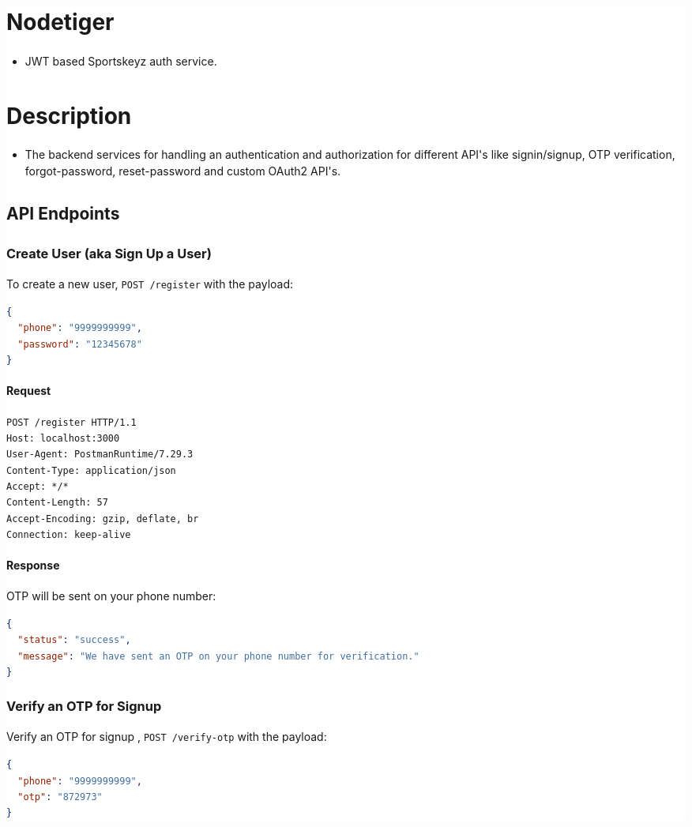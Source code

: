 # Nodetiger
* JWT based Sportskeyz auth service.

# Description
* The backend services for handling an authentication and authorization for different API's like signin/signup, OTP verification, forgot-password, reset-password and custom OAuth2 API's.


## API Endpoints

### Create User (aka Sign Up a User)

To create a new user, `POST /register` with the payload:

```json
{
  "phone": "9999999999",
  "password": "12345678"
}
```

#### Request

```
POST /register HTTP/1.1
Host: localhost:3000
User-Agent: PostmanRuntime/7.29.3
Content-Type: application/json
Accept: */*
Content-Length: 57
Accept-Encoding: gzip, deflate, br
Connection: keep-alive
```

#### Response

OTP will be sent on your phone number:

```json
{
  "status": "success",
  "message": "We have sent an OTP on your phone number for verification."
}
```


### Verify an OTP for Signup

Verify an OTP for signup , `POST /verify-otp` with the payload:

```json
{
  "phone": "9999999999",
  "otp": "872973"
}
```
